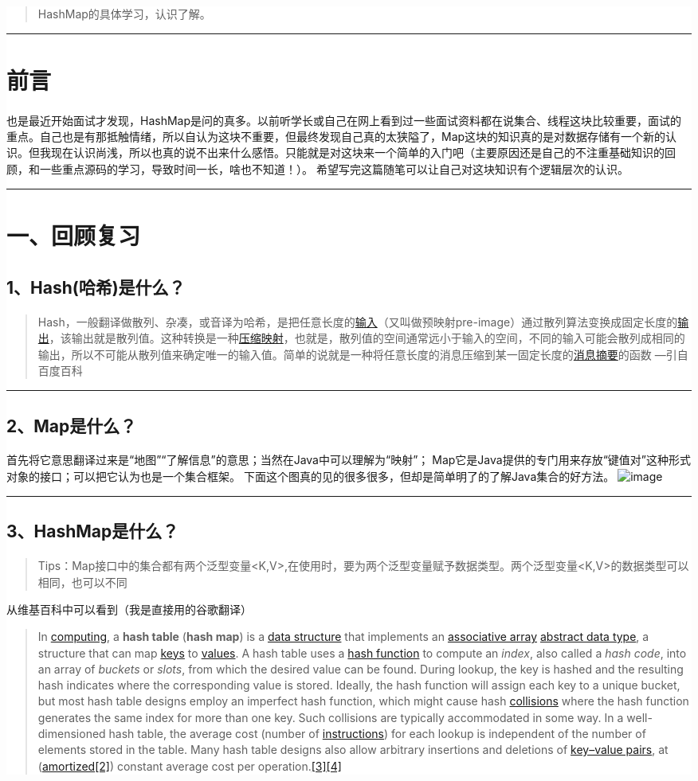 
> HashMap的具体学习，认识了解。

------

# 前言

也是最近开始面试才发现，HashMap是问的真多。以前听学长或自己在网上看到过一些面试资料都在说集合、线程这块比较重要，面试的重点。自己也是有那抵触情绪，所以自认为这块不重要，但最终发现自己真的太狭隘了，Map这块的知识真的是对数据存储有一个新的认识。但我现在认识尚浅，所以也真的说不出来什么感悟。只能就是对这块来一个简单的入门吧（主要原因还是自己的不注重基础知识的回顾，和一些重点源码的学习，导致时间一长，啥也不知道！）。
希望写完这篇随笔可以让自己对这块知识有个逻辑层次的认识。

------

# 一、回顾复习

## 1、Hash(哈希)是什么？

> Hash，一般翻译做散列、杂凑，或音译为哈希，是把任意长度的[输入](https://baike.baidu.com/item/%E8%BE%93%E5%85%A5/5481954)（又叫做预映射pre-image）通过散列算法变换成固定长度的[输出](https://baike.baidu.com/item/%E8%BE%93%E5%87%BA/11056752)，该输出就是散列值。这种转换是一种[压缩映射](https://baike.baidu.com/item/%E5%8E%8B%E7%BC%A9%E6%98%A0%E5%B0%84/5114126)，也就是，散列值的空间通常远小于输入的空间，不同的输入可能会散列成相同的输出，所以不可能从散列值来确定唯一的输入值。简单的说就是一种将任意长度的消息压缩到某一固定长度的[消息摘要](https://baike.baidu.com/item/%E6%B6%88%E6%81%AF%E6%91%98%E8%A6%81/4547744)的函数									—引自百度百科

------

## 2、Map是什么？

首先将它意思翻译过来是“地图”“了解信息”的意思；当然在Java中可以理解为“映射”；
Map它是Java提供的专门用来存放“键值对”这种形式对象的接口；可以把它认为也是一个集合框架。
下面这个图真的见的很多很多，但却是简单明了的了解Java集合的好方法。
![image](https://unleashed.oss-cn-beijing.aliyuncs.com/picgo/2031154-20210809165912637-2091773411.jpg)

------

## 3、HashMap是什么？

> Tips：Map接口中的集合都有两个泛型变量<K,V>,在使用时，要为两个泛型变量赋予数据类型。两个泛型变量<K,V>的数据类型可以相同，也可以不同

从维基百科中可以看到（我是直接用的谷歌翻译）

> In [computing](https://en.wikipedia.org/wiki/Computing), a **hash table** (**hash map**) is a [data structure](https://en.wikipedia.org/wiki/Data_structure) that implements an [associative array](https://en.wikipedia.org/wiki/Associative_array) [abstract data type](https://en.wikipedia.org/wiki/Abstract_data_type), a structure that can map [keys](https://en.wikipedia.org/wiki/Unique_key) to [values](https://en.wikipedia.org/wiki/Value_(computer_science)). A hash table uses a [hash function](https://en.wikipedia.org/wiki/Hash_function) to compute an _index_, also called a _hash code_, into an array of _buckets_ or _slots_, from which the desired value can be found. During lookup, the key is hashed and the resulting hash indicates where the corresponding value is stored.
> Ideally, the hash function will assign each key to a unique bucket, but most hash table designs employ an imperfect hash function, which might cause hash [collisions](https://en.wikipedia.org/wiki/Hash_collision) where the hash function generates the same index for more than one key. Such collisions are typically accommodated in some way.
> In a well-dimensioned hash table, the average cost (number of [instructions](https://en.wikipedia.org/wiki/Instruction_(computer_science))) for each lookup is independent of the number of elements stored in the table. Many hash table designs also allow arbitrary insertions and deletions of [key–value pairs](https://en.wikipedia.org/wiki/Attribute%E2%80%93value_pair), at ([amortized](https://en.wikipedia.org/wiki/Amortized_analysis)[[2]](https://en.wikipedia.org/wiki/Hash_table#cite_note-leiser-2)) constant average cost per operation.[[3]](https://en.wikipedia.org/wiki/Hash_table#cite_note-knuth-3)[[4]](https://en.wikipedia.org/wiki/Hash_table#cite_note-cormen-4)
